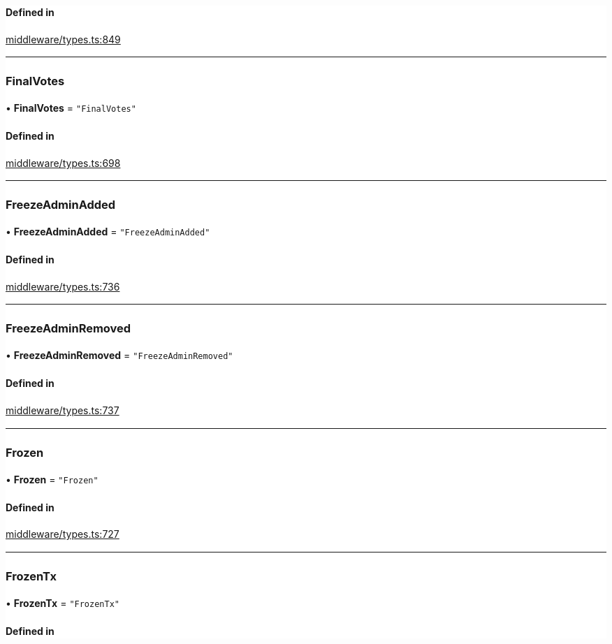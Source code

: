 #### Defined in

[middleware/types.ts:849](https://github.com/PolymeshAssociation/polymesh-sdk/blob/07a4c5b0/src/middleware/types.ts#L849)

___

### FinalVotes

• **FinalVotes** = ``"FinalVotes"``

#### Defined in

[middleware/types.ts:698](https://github.com/PolymeshAssociation/polymesh-sdk/blob/07a4c5b0/src/middleware/types.ts#L698)

___

### FreezeAdminAdded

• **FreezeAdminAdded** = ``"FreezeAdminAdded"``

#### Defined in

[middleware/types.ts:736](https://github.com/PolymeshAssociation/polymesh-sdk/blob/07a4c5b0/src/middleware/types.ts#L736)

___

### FreezeAdminRemoved

• **FreezeAdminRemoved** = ``"FreezeAdminRemoved"``

#### Defined in

[middleware/types.ts:737](https://github.com/PolymeshAssociation/polymesh-sdk/blob/07a4c5b0/src/middleware/types.ts#L737)

___

### Frozen

• **Frozen** = ``"Frozen"``

#### Defined in

[middleware/types.ts:727](https://github.com/PolymeshAssociation/polymesh-sdk/blob/07a4c5b0/src/middleware/types.ts#L727)

___

### FrozenTx

• **FrozenTx** = ``"FrozenTx"``

#### Defined in
